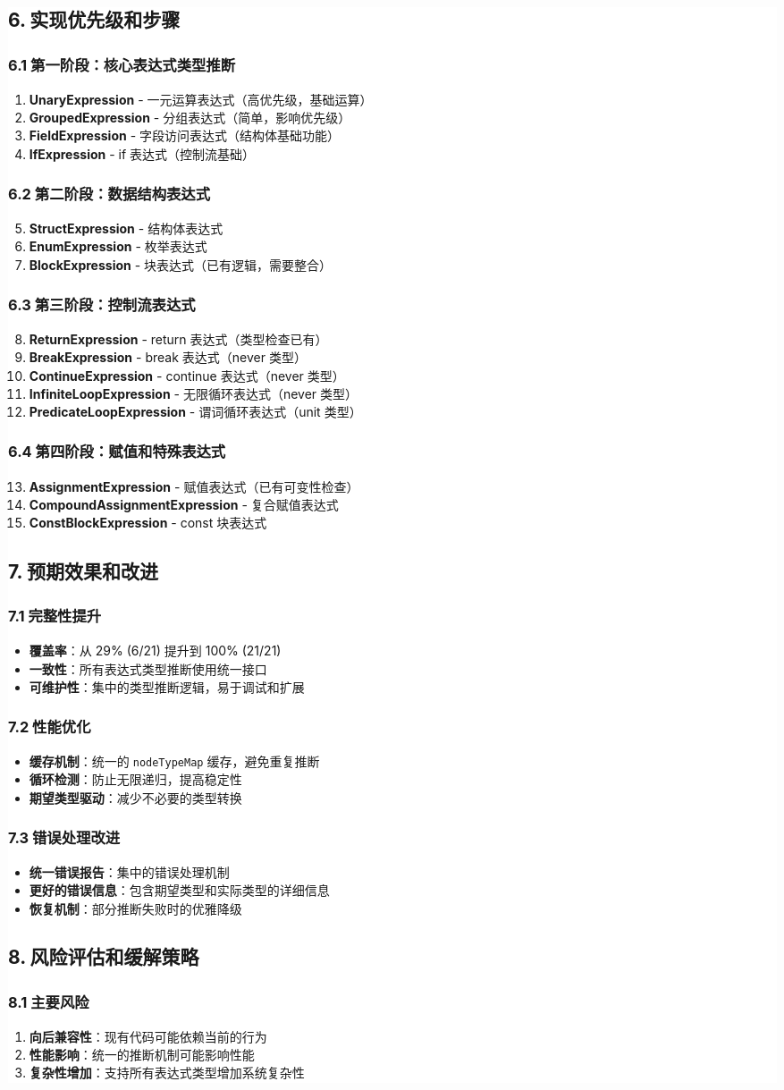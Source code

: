 ## 6. 实现优先级和步骤

### 6.1 第一阶段：核心表达式类型推断
1. **UnaryExpression** - 一元运算表达式（高优先级，基础运算）
2. **GroupedExpression** - 分组表达式（简单，影响优先级）
3. **FieldExpression** - 字段访问表达式（结构体基础功能）
4. **IfExpression** - if 表达式（控制流基础）

### 6.2 第二阶段：数据结构表达式
5. **StructExpression** - 结构体表达式
6. **EnumExpression** - 枚举表达式
7. **BlockExpression** - 块表达式（已有逻辑，需要整合）

### 6.3 第三阶段：控制流表达式
8. **ReturnExpression** - return 表达式（类型检查已有）
9. **BreakExpression** - break 表达式（never 类型）
10. **ContinueExpression** - continue 表达式（never 类型）
11. **InfiniteLoopExpression** - 无限循环表达式（never 类型）
12. **PredicateLoopExpression** - 谓词循环表达式（unit 类型）

### 6.4 第四阶段：赋值和特殊表达式
13. **AssignmentExpression** - 赋值表达式（已有可变性检查）
14. **CompoundAssignmentExpression** - 复合赋值表达式
15. **ConstBlockExpression** - const 块表达式

## 7. 预期效果和改进

### 7.1 完整性提升
- **覆盖率**：从 29% (6/21) 提升到 100% (21/21)
- **一致性**：所有表达式类型推断使用统一接口
- **可维护性**：集中的类型推断逻辑，易于调试和扩展

### 7.2 性能优化
- **缓存机制**：统一的 `nodeTypeMap` 缓存，避免重复推断
- **循环检测**：防止无限递归，提高稳定性
- **期望类型驱动**：减少不必要的类型转换

### 7.3 错误处理改进
- **统一错误报告**：集中的错误处理机制
- **更好的错误信息**：包含期望类型和实际类型的详细信息
- **恢复机制**：部分推断失败时的优雅降级

## 8. 风险评估和缓解策略

### 8.1 主要风险
1. **向后兼容性**：现有代码可能依赖当前的行为
2. **性能影响**：统一的推断机制可能影响性能
3. **复杂性增加**：支持所有表达式类型增加系统复杂性
